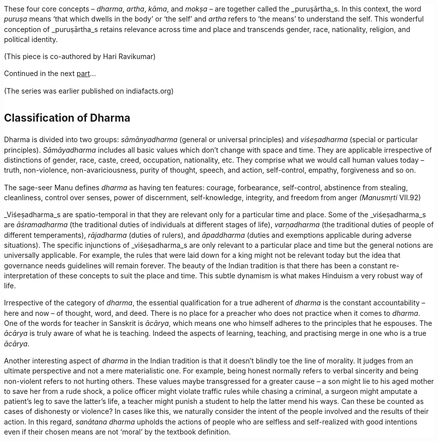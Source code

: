 These four core concepts – _dharma_, _artha_, _kāma_, and _mokṣa_ – are together called the _puruṣārtha_s. In this context, the word _puruṣa_ means ‘that which dwells in the body’ or ‘the self’ and _artha_ refers to ‘the means’ to understand the self. This wonderful conception of _puruṣārtha_s retains relevance across time and place and transcends gender, race, nationality, religion, and political identity.

(This piece is co-authored by Hari Ravikumar)

Continued in the next [part](https://www.indictoday.com/quick-reads/understanding-hinduism-iii-classification-of-dharma/)…

(The series was earlier published on indiafacts.org)

## Classification of Dharma

Dharma is divided into two groups: _sāmānyadharma_ (general or universal principles) and _viśeṣadharma_ (special or particular principles). _Sāmāyadharma_ includes all basic values which don’t change with space and time. They are applicable irrespective of distinctions of gender, race, caste, creed, occupation, nationality, etc. They comprise what we would call human values today – truth, non-violence, non-avariciousness, purity of thought, speech, and action, self-control, empathy, forgiveness and so on.

The sage-seer Manu defines _dharma_ as having ten features: courage, forbearance, self-control, abstinence from stealing, cleanliness, control over senses, power of discernment, self-knowledge, integrity, and freedom from anger _(Manusmṛti_ VII.92)

_Viśeṣadharma_s are spatio-temporal in that they are relevant only for a particular time and place. Some of the _viśeṣadharma_s are _āśramadharma_ (the traditional duties of individuals at different stages of life), _varṇadharma_ (the traditional duties of people of different temperaments), _rājadharma_ (duties of rulers), and _āpaddharma_ (duties and exemptions applicable during adverse situations). The specific injunctions of _viśeṣadharma_s are only relevant to a particular place and time but the general notions are universally applicable. For example, the rules that were laid down for a king might not be relevant today but the idea that governance needs guidelines will remain forever. The beauty of the Indian tradition is that there has been a constant re-interpretation of these concepts to suit the place and time. This subtle dynamism is what makes Hinduism a very robust way of life.

Irrespective of the category of _dharma_, the essential qualification for a true adherent of _dharma_ is the constant accountability – here and now – of thought, word, and deed. There is no place for a preacher who does not practice when it comes to _dharma_. One of the words for teacher in Sanskrit is _ācārya_, which means one who himself adheres to the principles that he espouses. The _ācārya_ is truly aware of what he is teaching. Indeed the aspects of learning, teaching, and practising merge in one who is a true _ācārya_.

Another interesting aspect of _dharma_ in the Indian tradition is that it doesn’t blindly toe the line of morality. It judges from an ultimate perspective and not a mere materialistic one. For example, being honest normally refers to verbal sincerity and being non-violent refers to not hurting others. These values maybe transgressed for a greater cause – a son might lie to his aged mother to save her from a rude shock, a police officer might violate traffic rules while chasing a criminal, a surgeon might amputate a patient’s leg to save the latter’s life, a teacher might punish a student to help the latter mend his ways. Can these be counted as cases of dishonesty or violence? In cases like this, we naturally consider the intent of the people involved and the results of their action. In this regard, _sanātana dharma_ upholds the actions of people who are selfless and self-realized with good intentions even if their chosen means are not ‘moral’ by the textbook definition.
